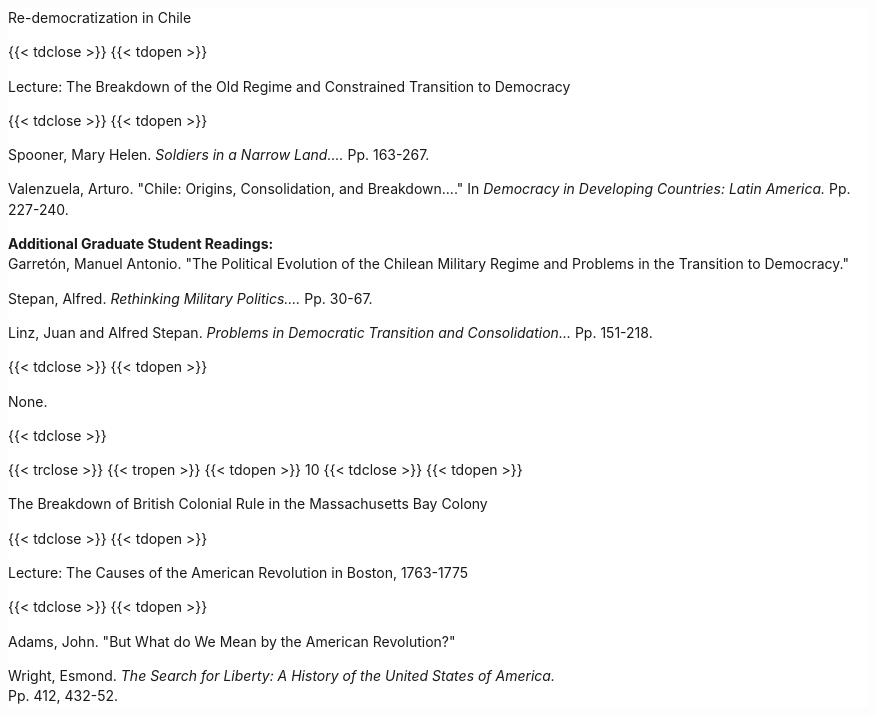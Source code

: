 
Re-democratization in Chile


{{< tdclose >}}
{{< tdopen >}}


Lecture: The Breakdown of the Old Regime and Constrained Transition to Democracy


{{< tdclose >}}
{{< tdopen >}}


Spooner, Mary Helen. _Soldiers in a Narrow Land...._ Pp. 163-267.

Valenzuela, Arturo. "Chile: Origins, Consolidation, and Breakdown...." In _Democracy in Developing Countries: Latin America._ Pp. 227-240.

**Additional Graduate Student Readings:**  
Garretón, Manuel Antonio. "The Political Evolution of the Chilean Military Regime and Problems in the Transition to Democracy."

Stepan, Alfred. _Rethinking Military Politics...._ Pp. 30-67.

Linz, Juan and Alfred Stepan. _Problems in Democratic Transition and Consolidation..._ Pp. 151-218.


{{< tdclose >}}
{{< tdopen >}}


None.


{{< tdclose >}}

{{< trclose >}}
{{< tropen >}}
{{< tdopen >}}
10
{{< tdclose >}}
{{< tdopen >}}


The Breakdown of British Colonial Rule in the Massachusetts Bay Colony


{{< tdclose >}}
{{< tdopen >}}


Lecture: The Causes of the American Revolution in Boston, 1763-1775


{{< tdclose >}}
{{< tdopen >}}


Adams, John. "But What do We Mean by the American Revolution?"

Wright, Esmond. _The Search for Liberty: A History of the United States of America._  
Pp. 412, 432-52.
